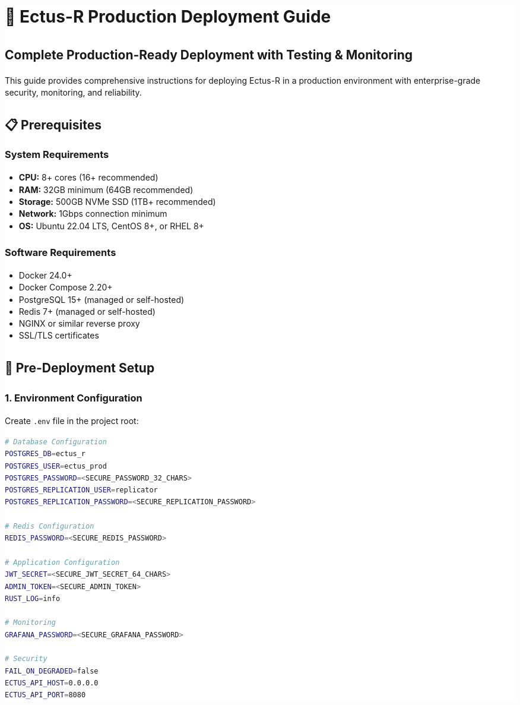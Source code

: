 # 🚀 Ectus-R Production Deployment Guide
## Complete Production-Ready Deployment with Testing & Monitoring

This guide provides comprehensive instructions for deploying Ectus-R in a production environment with enterprise-grade security, monitoring, and reliability.

## 📋 Prerequisites

### System Requirements
- **CPU:** 8+ cores (16+ recommended)
- **RAM:** 32GB minimum (64GB recommended)
- **Storage:** 500GB NVMe SSD (1TB+ recommended)
- **Network:** 1Gbps connection minimum
- **OS:** Ubuntu 22.04 LTS, CentOS 8+, or RHEL 8+

### Software Requirements
- Docker 24.0+
- Docker Compose 2.20+
- PostgreSQL 15+ (managed or self-hosted)
- Redis 7+ (managed or self-hosted)
- NGINX or similar reverse proxy
- SSL/TLS certificates

## 🔧 Pre-Deployment Setup

### 1. Environment Configuration

Create `.env` file in the project root:

```bash
# Database Configuration
POSTGRES_DB=ectus_r
POSTGRES_USER=ectus_prod
POSTGRES_PASSWORD=<SECURE_PASSWORD_32_CHARS>
POSTGRES_REPLICATION_USER=replicator
POSTGRES_REPLICATION_PASSWORD=<SECURE_REPLICATION_PASSWORD>

# Redis Configuration
REDIS_PASSWORD=<SECURE_REDIS_PASSWORD>

# Application Configuration
JWT_SECRET=<SECURE_JWT_SECRET_64_CHARS>
ADMIN_TOKEN=<SECURE_ADMIN_TOKEN>
RUST_LOG=info

# Monitoring
GRAFANA_PASSWORD=<SECURE_GRAFANA_PASSWORD>

# Security
FAIL_ON_DEGRADED=false
ECTUS_API_HOST=0.0.0.0
ECTUS_API_PORT=8080
```
